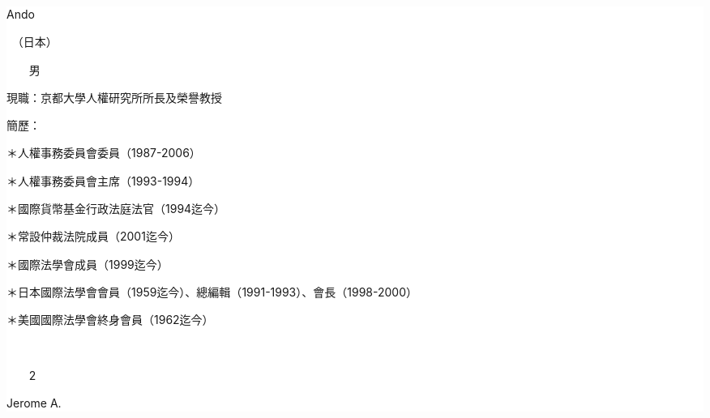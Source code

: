 Ando</p><p CLASS="western" STYLE="margin-left: 0.07in; margin-right: 0.07in"><font FACE="華康細明體, monospace"><span LANG="en-US">（日本）</span></font></p></td><td WIDTH="70" STYLE="border-top: 1px solid #000000; border-bottom: 1px solid #000000; border-left: 1px solid #000000; border-right: none; padding-top: 0.02in; padding-bottom: 0.02in; padding-left: 0.02in; padding-right: 0in"><p CLASS="western" STYLE="margin-right: 0.07in; text-indent: 0.29in"><font FACE="華康細明體, monospace"><span LANG="en-US">男</span></font></p></td><td WIDTH="541" STYLE="border-top: 1px solid #000000; border-bottom: 1px solid #000000; border-left: 1px solid #000000; border-right: none; padding-top: 0.02in; padding-bottom: 0.02in; padding-left: 0.02in; padding-right: 0in"><p CLASS="western" STYLE="margin-right: 0.07in; margin-bottom: 0in"><font FACE="華康細明體, monospace"><span LANG="en-US">現職：京都大學人權研究所所長及榮譽教授</span></font></p><p CLASS="western" STYLE="margin-right: 0.07in; margin-bottom: 0in"><font FACE="華康細明體, monospace"><span LANG="en-US">簡歷：</span></font></p><p CLASS="western" STYLE="margin-right: 0.07in; margin-bottom: 0in"><font FACE="華康細明體, monospace"><span LANG="en-US">＊人權事務委員會委員（</span></font>1987-2006<font FACE="華康細明體, monospace"><span LANG="en-US">）</span></font></p><p CLASS="western" STYLE="margin-right: 0.07in; margin-bottom: 0in"><font FACE="華康細明體, monospace"><span LANG="en-US">＊人權事務委員會主席（</span></font>1993-1994<font FACE="華康細明體, monospace"><span LANG="en-US">）</span></font></p><p CLASS="western" STYLE="margin-right: 0.07in; margin-bottom: 0in"><font FACE="華康細明體, monospace"><span LANG="en-US">＊國際貨幣基金行政法庭法官（</span></font>1994<font FACE="華康細明體, monospace"><span LANG="en-US">迄今）</span></font></p><p CLASS="western" STYLE="margin-right: 0.07in; margin-bottom: 0in"><font FACE="華康細明體, monospace"><span LANG="en-US">＊常設仲裁法院成員（</span></font>2001<font FACE="華康細明體, monospace"><span LANG="en-US">迄今）</span></font></p><p CLASS="western" STYLE="margin-right: 0.07in; margin-bottom: 0in"><font FACE="華康細明體, monospace"><span LANG="en-US">＊國際法學會成員（</span></font>1999<font FACE="華康細明體, monospace"><span LANG="en-US">迄今）</span></font></p><p CLASS="western" STYLE="margin-right: 0.07in; margin-bottom: 0in"><font FACE="華康細明體, monospace"><span LANG="en-US">＊日本國際法學會會員（</span></font>1959<font FACE="華康細明體, monospace"><span LANG="en-US">迄今）、總編輯（</span></font>1991-1993<font FACE="華康細明體, monospace"><span LANG="en-US">）、會長（</span></font>1998-2000<font FACE="華康細明體, monospace"><span LANG="en-US">）</span></font></p><p CLASS="western" STYLE="margin-right: 0.07in"><font FACE="華康細明體, monospace"><span LANG="en-US">＊美國國際法學會終身會員（</span></font>1962<font FACE="華康細明體, monospace"><span LANG="en-US">迄今）</span></font></p></td><td WIDTH="66" STYLE="border-top: 1px solid #000000; border-bottom: 1px solid #000000; border-left: 1px solid #000000; border-right: 1.50pt solid #000000; padding: 0.02in"><p CLASS="western" STYLE="margin-left: 0.07in; margin-right: 0.07in"><br></p></td></tr></tbody><tbody><tr VALIGN="TOP"><td WIDTH="68" STYLE="border-top: 1px solid #000000; border-bottom: 1px solid #000000; border-left: 1.50pt solid #000000; border-right: none; padding-top: 0.02in; padding-bottom: 0.02in; padding-left: 0.02in; padding-right: 0in"><p CLASS="western" STYLE="margin-right: 0.07in; text-indent: 0.29in">2</p></td><td WIDTH="137" STYLE="border-top: 1px solid #000000; border-bottom: 1px solid #000000; border-left: 1px solid #000000; border-right: none; padding-top: 0.02in; padding-bottom: 0.02in; padding-left: 0.02in; padding-right: 0in"><p CLASS="western" STYLE="margin-right: 0.07in; margin-bottom: 0in">Jerome A.